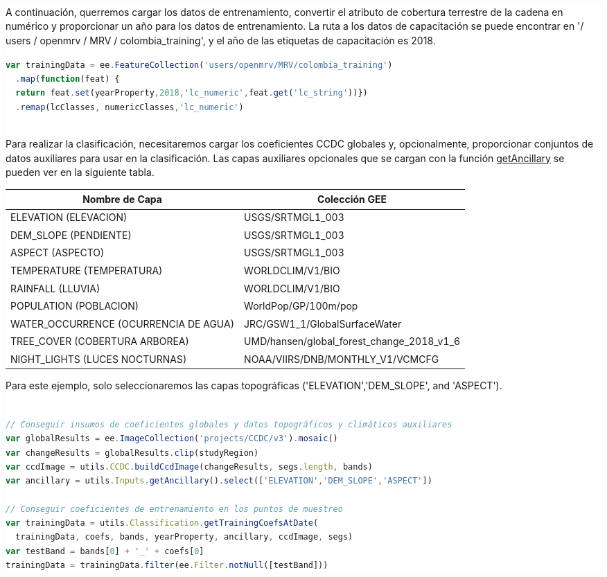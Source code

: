 A continuación, querremos cargar los datos de entrenamiento, convertir el atributo de cobertura terrestre de la cadena en numérico y proporcionar un año para los datos de entrenamiento. La ruta a los datos de capacitación se puede encontrar en '/ users / openmrv / MRV / colombia_training', y el año de las etiquetas de capacitación es 2018.

```javascript
var trainingData = ee.FeatureCollection('users/openmrv/MRV/colombia_training')
  .map(function(feat) {
  return feat.set(yearProperty,2018,'lc_numeric',feat.get('lc_string'))})
  .remap(lcClasses, numericClasses,'lc_numeric')
  
```

Para realizar la clasificación, necesitaremos cargar los coeficientes CCDC globales y, opcionalmente, proporcionar conjuntos de datos auxiliares para usar en la clasificación. Las capas auxiliares opcionales que se cargan con la función [getAncillary](https://gee-ccdc-tools.readthedocs.io/en/latest/api/api.html#getAncillary) se pueden ver en la siguiente tabla.

| Nombre de Capa                        | Colección GEE                             |
| ------------------------------------- | ----------------------------------------- |
| ELEVATION (ELEVACION)                 | USGS/SRTMGL1_003                          |
| DEM_SLOPE (PENDIENTE)                 | USGS/SRTMGL1_003                          |
| ASPECT (ASPECTO)                      | USGS/SRTMGL1_003                          |
| TEMPERATURE (TEMPERATURA)             | WORLDCLIM/V1/BIO                          |
| RAINFALL (LLUVIA)                     | WORLDCLIM/V1/BIO                          |
| POPULATION (POBLACION)                | WorldPop/GP/100m/pop                      |
| WATER_OCCURRENCE (OCURRENCIA DE AGUA) | JRC/GSW1_1/GlobalSurfaceWater             |
| TREE_COVER (COBERTURA ARBOREA)        | UMD/hansen/global_forest_change_2018_v1_6 |
| NIGHT_LIGHTS (LUCES NOCTURNAS)        | NOAA/VIIRS/DNB/MONTHLY_V1/VCMCFG          |

Para este ejemplo, solo seleccionaremos las capas topográficas ('ELEVATION','DEM_SLOPE', and 'ASPECT'). 

```javascript

// Conseguir insumos de coeficientes globales y datos topográficos y climáticos auxiliares
var globalResults = ee.ImageCollection('projects/CCDC/v3').mosaic()
var changeResults = globalResults.clip(studyRegion)
var ccdImage = utils.CCDC.buildCcdImage(changeResults, segs.length, bands)
var ancillary = utils.Inputs.getAncillary().select(['ELEVATION','DEM_SLOPE','ASPECT'])

// Conseguir coeficientes de entrenamiento en los puntos de muestreo
var trainingData = utils.Classification.getTrainingCoefsAtDate(
  trainingData, coefs, bands, yearProperty, ancillary, ccdImage, segs)
var testBand = bands[0] + '_' + coefs[0]
trainingData = trainingData.filter(ee.Filter.notNull([testBand]))
```
